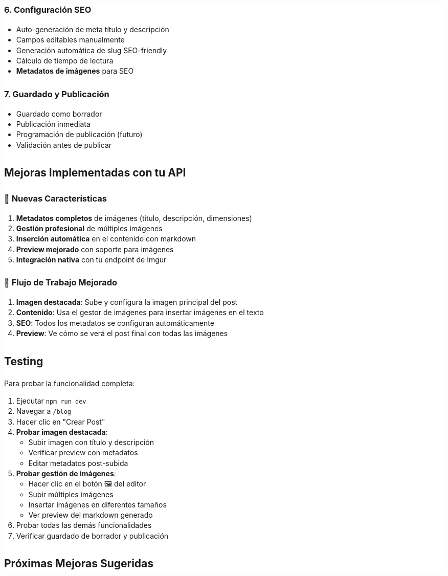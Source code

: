 ### 6. Configuración SEO
- Auto-generación de meta título y descripción
- Campos editables manualmente
- Generación automática de slug SEO-friendly
- Cálculo de tiempo de lectura
- **Metadatos de imágenes** para SEO

### 7. Guardado y Publicación
- Guardado como borrador
- Publicación inmediata
- Programación de publicación (futuro)
- Validación antes de publicar

## Mejoras Implementadas con tu API

### 🚀 **Nuevas Características**
1. **Metadatos completos** de imágenes (título, descripción, dimensiones)
2. **Gestión profesional** de múltiples imágenes
3. **Inserción automática** en el contenido con markdown
4. **Preview mejorado** con soporte para imágenes
5. **Integración nativa** con tu endpoint de Imgur

### 🎯 **Flujo de Trabajo Mejorado**
1. **Imagen destacada**: Sube y configura la imagen principal del post
2. **Contenido**: Usa el gestor de imágenes para insertar imágenes en el texto
3. **SEO**: Todos los metadatos se configuran automáticamente
4. **Preview**: Ve cómo se verá el post final con todas las imágenes

## Testing

Para probar la funcionalidad completa:

1. Ejecutar `npm run dev`
2. Navegar a `/blog` 
3. Hacer clic en "Crear Post"
4. **Probar imagen destacada**:
   - Subir imagen con título y descripción
   - Verificar preview con metadatos
   - Editar metadatos post-subida
5. **Probar gestión de imágenes**:
   - Hacer clic en el botón 🖼️ del editor
   - Subir múltiples imágenes
   - Insertar imágenes en diferentes tamaños
   - Ver preview del markdown generado
6. Probar todas las demás funcionalidades
7. Verificar guardado de borrador y publicación

## Próximas Mejoras Sugeridas
